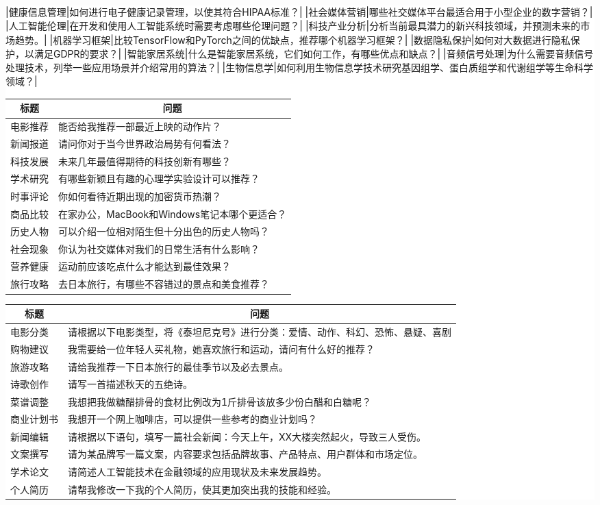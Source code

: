 |健康信息管理|如何进行电子健康记录管理，以使其符合HIPAA标准？|
|社会媒体营销|哪些社交媒体平台最适合用于小型企业的数字营销？|
|人工智能伦理|在开发和使用人工智能系统时需要考虑哪些伦理问题？|
|科技产业分析|分析当前最具潜力的新兴科技领域，并预测未来的市场趋势。|
|机器学习框架|比较TensorFlow和PyTorch之间的优缺点，推荐哪个机器学习框架？|
|数据隐私保护|如何对大数据进行隐私保护，以满足GDPR的要求？|
|智能家居系统|什么是智能家居系统，它们如何工作，有哪些优点和缺点？|
|音频信号处理|为什么需要音频信号处理技术，列举一些应用场景并介绍常用的算法？|
|生物信息学|如何利用生物信息学技术研究基因组学、蛋白质组学和代谢组学等生命科学领域？|

|标题|问题|
|---|---|
|电影推荐|能否给我推荐一部最近上映的动作片？|
|新闻报道|请问你对于当今世界政治局势有何看法？|
|科技发展|未来几年最值得期待的科技创新有哪些？|
|学术研究|有哪些新颖且有趣的心理学实验设计可以推荐？|
|时事评论|你如何看待近期出现的加密货币热潮？|
|商品比较|在家办公，MacBook和Windows笔记本哪个更适合？|
|历史人物|可以介绍一位相对陌生但十分出色的历史人物吗？|
|社会现象|你认为社交媒体对我们的日常生活有什么影响？|
|营养健康|运动前应该吃点什么才能达到最佳效果？|
|旅行攻略|去日本旅行，有哪些不容错过的景点和美食推荐？|

|标题|问题|
|---|---|
|电影分类|请根据以下电影类型，将《泰坦尼克号》进行分类：爱情、动作、科幻、恐怖、悬疑、喜剧|
|购物建议|我需要给一位年轻人买礼物，她喜欢旅行和运动，请问有什么好的推荐？|
|旅游攻略|请给我推荐一下日本旅行的最佳季节以及必去景点。|
|诗歌创作|请写一首描述秋天的五绝诗。|
|菜谱调整|我想把我做糖醋排骨的食材比例改为1斤排骨该放多少份白醋和白糖呢？|
|商业计划书|我想开一个网上咖啡店，可以提供一些参考的商业计划吗？|
|新闻编辑|请根据以下语句，填写一篇社会新闻：今天上午，XX大楼突然起火，导致三人受伤。|
|文案撰写|请为某品牌写一篇文案，内容要求包括品牌故事、产品特点、用户群体和市场定位。|
|学术论文|请简述人工智能技术在金融领域的应用现状及未来发展趋势。|
|个人简历|请帮我修改一下我的个人简历，使其更加突出我的技能和经验。|
